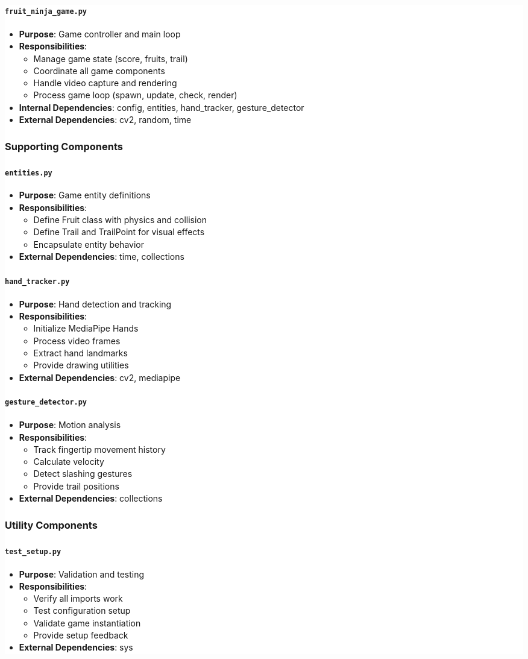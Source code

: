 #### `fruit_ninja_game.py`

- **Purpose**: Game controller and main loop
- **Responsibilities**:
  - Manage game state (score, fruits, trail)
  - Coordinate all game components
  - Handle video capture and rendering
  - Process game loop (spawn, update, check, render)
- **Internal Dependencies**: config, entities, hand_tracker, gesture_detector
- **External Dependencies**: cv2, random, time

### Supporting Components

#### `entities.py`

- **Purpose**: Game entity definitions
- **Responsibilities**:
  - Define Fruit class with physics and collision
  - Define Trail and TrailPoint for visual effects
  - Encapsulate entity behavior
- **External Dependencies**: time, collections

#### `hand_tracker.py`

- **Purpose**: Hand detection and tracking
- **Responsibilities**:
  - Initialize MediaPipe Hands
  - Process video frames
  - Extract hand landmarks
  - Provide drawing utilities
- **External Dependencies**: cv2, mediapipe

#### `gesture_detector.py`

- **Purpose**: Motion analysis
- **Responsibilities**:
  - Track fingertip movement history
  - Calculate velocity
  - Detect slashing gestures
  - Provide trail positions
- **External Dependencies**: collections

### Utility Components

#### `test_setup.py`

- **Purpose**: Validation and testing
- **Responsibilities**:
  - Verify all imports work
  - Test configuration setup
  - Validate game instantiation
  - Provide setup feedback
- **External Dependencies**: sys
